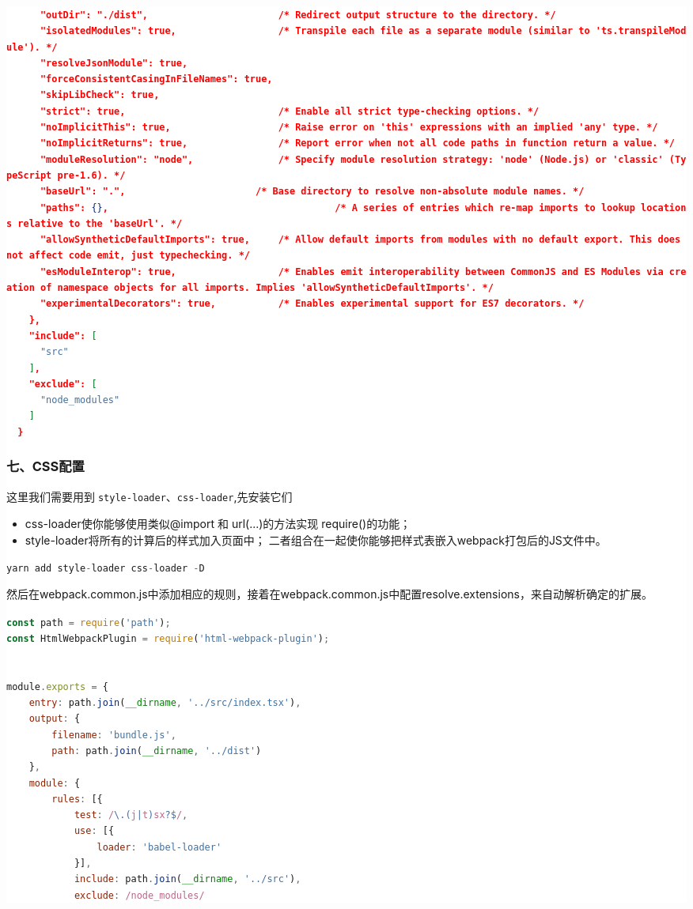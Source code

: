 ```json
      "outDir": "./dist",                       /* Redirect output structure to the directory. */
      "isolatedModules": true,                  /* Transpile each file as a separate module (similar to 'ts.transpileModule'). */
      "resolveJsonModule": true,
      "forceConsistentCasingInFileNames": true,
      "skipLibCheck": true,
      "strict": true,                           /* Enable all strict type-checking options. */
      "noImplicitThis": true,                   /* Raise error on 'this' expressions with an implied 'any' type. */
      "noImplicitReturns": true,                /* Report error when not all code paths in function return a value. */
      "moduleResolution": "node",               /* Specify module resolution strategy: 'node' (Node.js) or 'classic' (TypeScript pre-1.6). */
      "baseUrl": ".",                       /* Base directory to resolve non-absolute module names. */
      "paths": {},                                        /* A series of entries which re-map imports to lookup locations relative to the 'baseUrl'. */
      "allowSyntheticDefaultImports": true,     /* Allow default imports from modules with no default export. This does not affect code emit, just typechecking. */
      "esModuleInterop": true,                  /* Enables emit interoperability between CommonJS and ES Modules via creation of namespace objects for all imports. Implies 'allowSyntheticDefaultImports'. */
      "experimentalDecorators": true,           /* Enables experimental support for ES7 decorators. */
    },
    "include": [
      "src"
    ],
    "exclude": [
      "node_modules"
    ]
  }
```

### 七、CSS配置

这里我们需要用到 `style-loader`、`css-loader`,先安装它们

- css-loader使你能够使用类似@import 和 url(...)的方法实现 require()的功能；
- style-loader将所有的计算后的样式加入页面中； 二者组合在一起使你能够把样式表嵌入webpack打包后的JS文件中。

```javascript
yarn add style-loader css-loader -D
```

然后在webpack.common.js中添加相应的规则，接着在webpack.common.js中配置resolve.extensions，来自动解析确定的扩展。

```javascript
const path = require('path');
const HtmlWebpackPlugin = require('html-webpack-plugin');


module.exports = {
    entry: path.join(__dirname, '../src/index.tsx'),
    output: {
        filename: 'bundle.js',
        path: path.join(__dirname, '../dist')
    },
    module: {
        rules: [{
            test: /\.(j|t)sx?$/,
            use: [{
                loader: 'babel-loader'
            }],
            include: path.join(__dirname, '../src'),
            exclude: /node_modules/
```